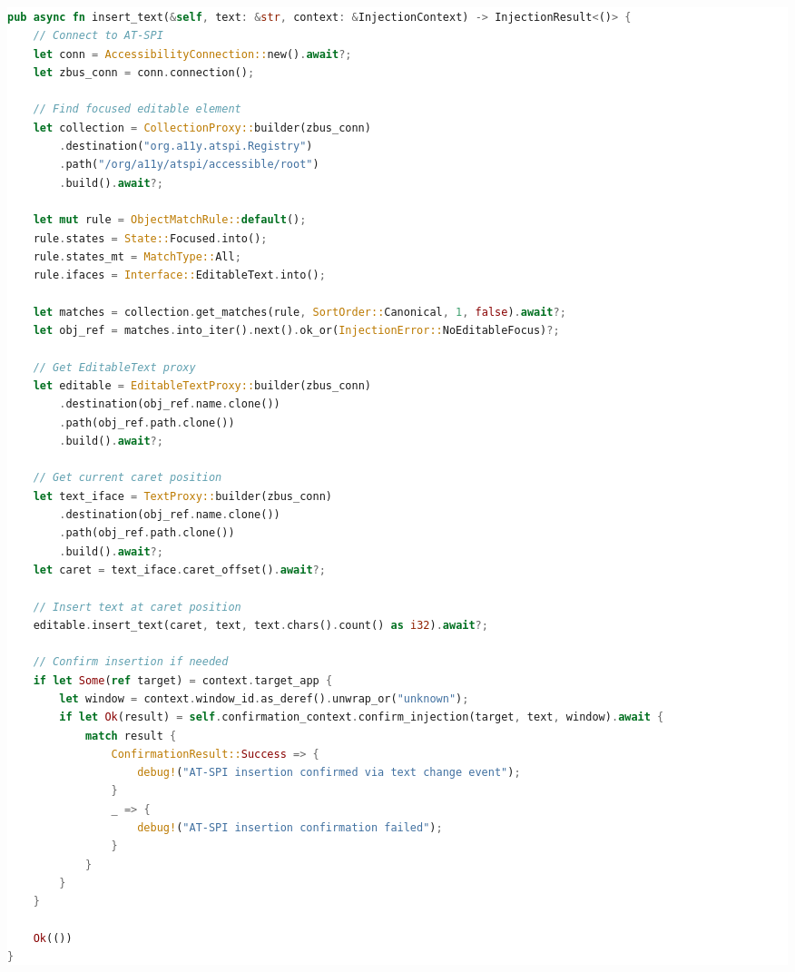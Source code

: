 ```rust
pub async fn insert_text(&self, text: &str, context: &InjectionContext) -> InjectionResult<()> {
    // Connect to AT-SPI
    let conn = AccessibilityConnection::new().await?;
    let zbus_conn = conn.connection();
    
    // Find focused editable element
    let collection = CollectionProxy::builder(zbus_conn)
        .destination("org.a11y.atspi.Registry")
        .path("/org/a11y/atspi/accessible/root")
        .build().await?;
    
    let mut rule = ObjectMatchRule::default();
    rule.states = State::Focused.into();
    rule.states_mt = MatchType::All;
    rule.ifaces = Interface::EditableText.into();
    
    let matches = collection.get_matches(rule, SortOrder::Canonical, 1, false).await?;
    let obj_ref = matches.into_iter().next().ok_or(InjectionError::NoEditableFocus)?;
    
    // Get EditableText proxy
    let editable = EditableTextProxy::builder(zbus_conn)
        .destination(obj_ref.name.clone())
        .path(obj_ref.path.clone())
        .build().await?;
    
    // Get current caret position
    let text_iface = TextProxy::builder(zbus_conn)
        .destination(obj_ref.name.clone())
        .path(obj_ref.path.clone())
        .build().await?;
    let caret = text_iface.caret_offset().await?;
    
    // Insert text at caret position
    editable.insert_text(caret, text, text.chars().count() as i32).await?;
    
    // Confirm insertion if needed
    if let Some(ref target) = context.target_app {
        let window = context.window_id.as_deref().unwrap_or("unknown");
        if let Ok(result) = self.confirmation_context.confirm_injection(target, text, window).await {
            match result {
                ConfirmationResult::Success => {
                    debug!("AT-SPI insertion confirmed via text change event");
                }
                _ => {
                    debug!("AT-SPI insertion confirmation failed");
                }
            }
        }
    }
    
    Ok(())
}
```
